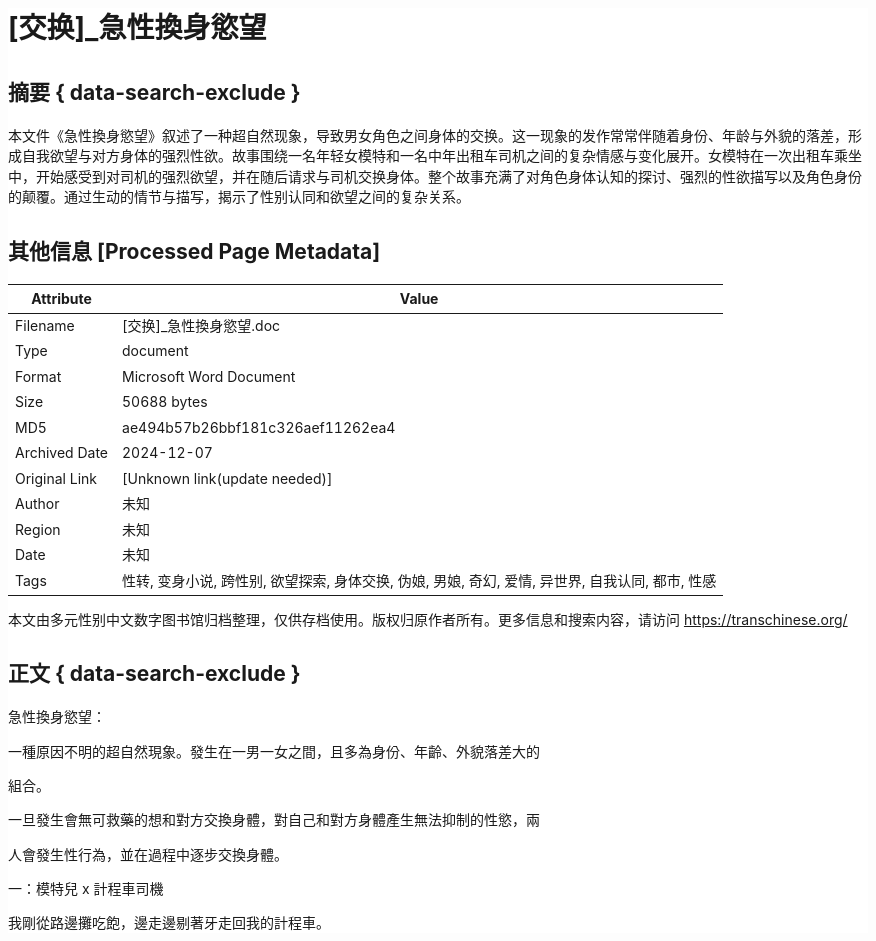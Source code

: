 # [交换]_急性換身慾望



## 摘要  { data-search-exclude }


本文件《急性換身慾望》叙述了一种超自然现象，导致男女角色之间身体的交换。这一现象的发作常常伴随着身份、年龄与外貌的落差，形成自我欲望与对方身体的强烈性欲。故事围绕一名年轻女模特和一名中年出租车司机之间的复杂情感与变化展开。女模特在一次出租车乘坐中，开始感受到对司机的强烈欲望，并在随后请求与司机交换身体。整个故事充满了对角色身体认知的探讨、强烈的性欲描写以及角色身份的颠覆。通过生动的情节与描写，揭示了性别认同和欲望之间的复杂关系。



## 其他信息 [Processed Page Metadata]

| Attribute       | Value                                  |
|-----------------|----------------------------------------|
| Filename        | [交换]_急性換身慾望.doc                             |
| Type            | document                                 |
| Format          | Microsoft Word Document                               |
| Size            | 50688 bytes                           |
| MD5             | ae494b57b26bbf181c326aef11262ea4                                  |
| Archived Date   | 2024-12-07                             |
| Original Link   | [Unknown link(update needed)]                         |
| Author          | 未知                               |
| Region          | 未知                               |
| Date            | 未知                                 |
| Tags            | 性转, 变身小说, 跨性别, 欲望探索, 身体交换, 伪娘, 男娘, 奇幻, 爱情, 异世界, 自我认同, 都市, 性感                                 |

本文由多元性别中文数字图书馆归档整理，仅供存档使用。版权归原作者所有。更多信息和搜索内容，请访问 <https://transchinese.org/>


## 正文 { data-search-exclude }


急性換身慾望：

一種原因不明的超自然現象。發生在一男一女之間，且多為身份、年齡、外貌落差大的

組合。

一旦發生會無可救藥的想和對方交換身體，對自己和對方身體產生無法抑制的性慾，兩

人會發生性行為，並在過程中逐步交換身體。

一：模特兒 x 計程車司機

我剛從路邊攤吃飽，邊走邊剔著牙走回我的計程車。
